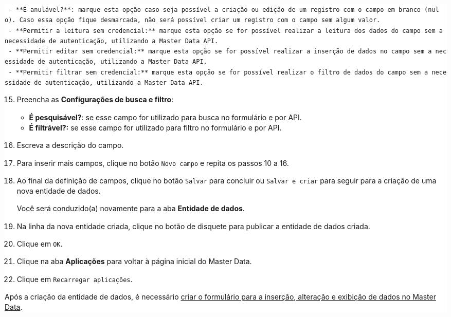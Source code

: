      - **É anulável?**: marque esta opção caso seja possível a criação ou edição de um registro com o campo em branco (nulo). Caso essa opção fique desmarcada, não será possível criar um registro com o campo sem algum valor.
     - **Permitir a leitura sem credencial:** marque esta opção se for possível realizar a leitura dos dados do campo sem a necessidade de autenticação, utilizando a Master Data API.
     - **Permitir editar sem credencial:** marque esta opção se for possível realizar a inserção de dados no campo sem a necessidade de autenticação, utilizando a Master Data API.
     - **Permitir filtrar sem credencial:** marque esta opção se for possível realizar o filtro de dados do campo sem a necessidade de autenticação, utilizando a Master Data API.

15. Preencha as **Configurações de busca e filtro**:

    - **É pesquisável?**: se esse campo for utilizado para busca no formulário e por API.
    - **É filtrável?:** se esse campo for utilizado para filtro no formulário e por API.
16. Escreva a descrição do campo.
17. Para inserir mais campos, clique no botão `Novo campo` e repita os passos 10 a 16.
18. Ao final da definição de campos, clique no botão `Salvar` para concluir ou `Salvar e criar` para seguir para a criação de uma nova entidade de dados.

    Você será conduzido(a) novamente para a aba **Entidade de dados**.

19. Na linha da nova entidade criada, clique no botão de disquete <i class="fas fa-save"></i> para publicar a entidade de dados criada.
20. Clique em `OK`.
21. Clique na aba __Aplicações__ para voltar à página inicial do Master Data.
22. Clique em `Recarregar aplicações`.

<div class="alert alert-info">
    <p>Após a criação da entidade de dados, é necessário <a href="https://help.vtex.com/pt/tutorial/criando-formulario-no-master-data--tutorials_1047">criar o formulário para a inserção, alteração e exibição de dados no Master Data</a>.</p>
</div>
